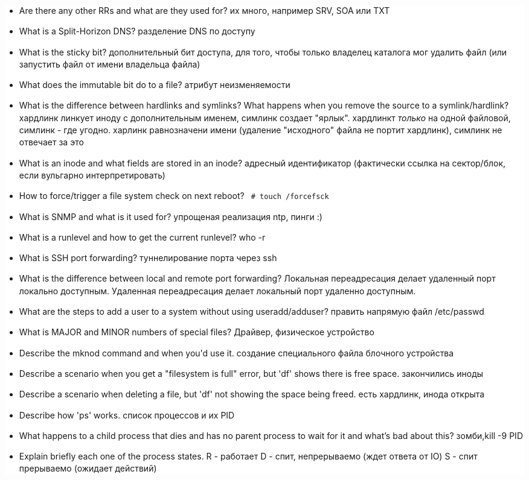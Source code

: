 * Are there any other RRs and what are they used for?
  их много, например SRV, SOA или TXT

* What is a Split-Horizon DNS?
разделение DNS по доступу

* What is the sticky bit?
дополнительный бит доступа, для того, чтобы только владелец каталога мог удалить файл (или запустить файл от имени владельца файла)

* What does the immutable bit do to a file?
атрибут неизменяемости

* What is the difference between hardlinks and symlinks? What happens when you remove the source to a symlink/hardlink?
хардлинк линкует иноду с дополнительным именем, симлинк создает "ярлык". хардлинкт _только_ на одной файловой, симлинк - где угодно. харлинк равнозначени имени (удаление "исходного" файла не портит хардлинк), симлинк не отвечает за это

* What is an inode and what fields are stored in an inode?
адресный идентификатор (фактически ссылка на сектор/блок, если вульгарно интерпретировать)

* How to force/trigger a file system check on next reboot?
``` # touch /forcefsck```


* What is SNMP and what is it used for?
упрощеная реализация ntp, пинги :)

* What is a runlevel and how to get the current runlevel?
who -r

* What is SSH port forwarding?
туннелирование порта через ssh

* What is the difference between local and remote port forwarding?
Локальная переадресация делает удаленный порт локально доступным.
Удаленная переадресация делает локальный порт удаленно доступным.

* What are the steps to add a user to a system without using useradd/adduser?
править напрямую файл /etc/passwd

* What is MAJOR and MINOR numbers of special files?
Драйвер, физическое устройство

* Describe the mknod command and when you'd use it.
создание специального файла блочного устройства

* Describe a scenario when you get a "filesystem is full" error, but 'df' shows there is free space.
закончились иноды

* Describe a scenario when deleting a file, but 'df' not showing the space being freed.
есть хардлинк, инода открыта

* Describe how 'ps' works.
список процессов и их PID

* What happens to a child process that dies and has no parent process to wait for it and what’s bad about this?
зомби,kill -9 PID

* Explain briefly each one of the process states.
R - работает
D - спит, непрерываемо (ждет ответа от IO)
S - спит прерываемо (ожидает действий)
```
